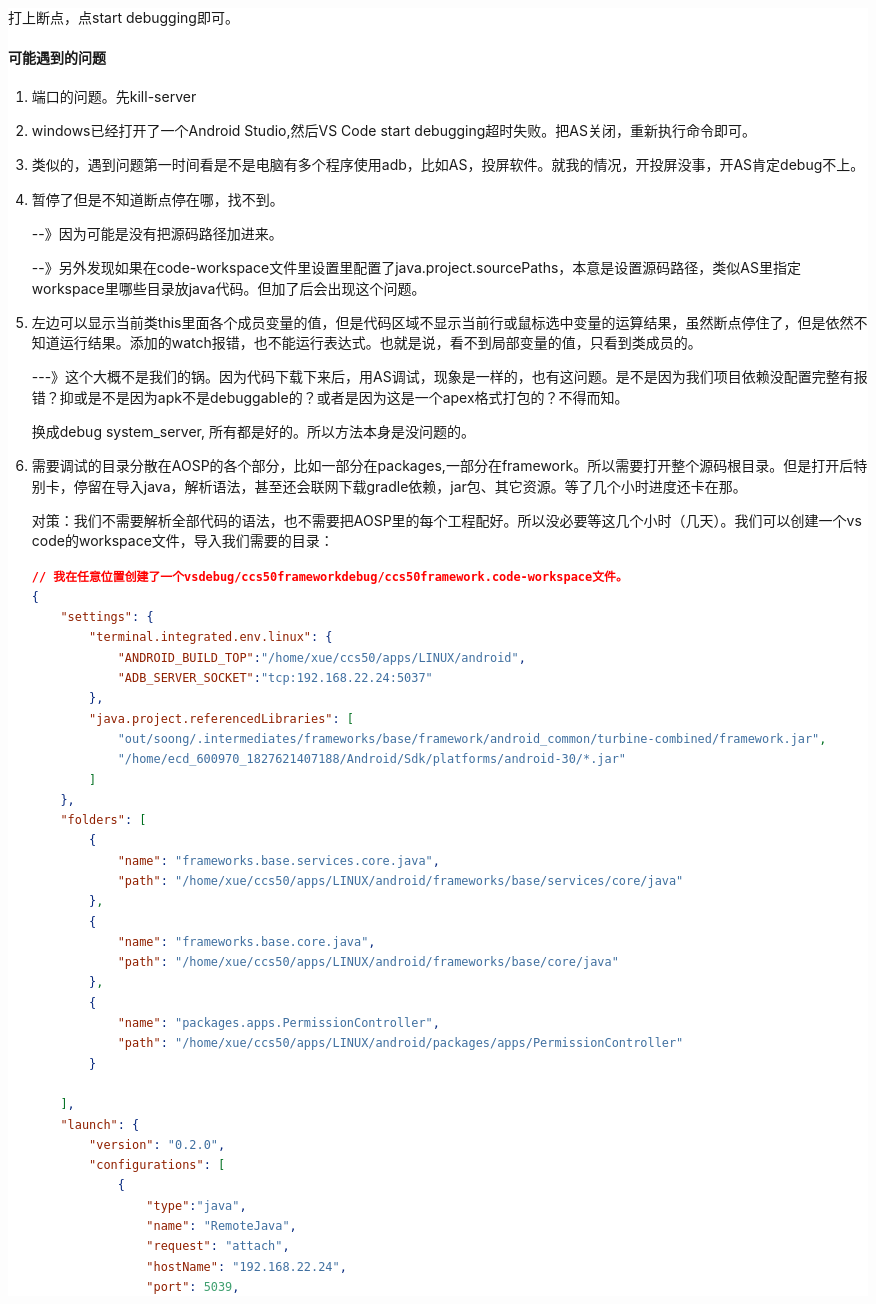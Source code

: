 
打上断点，点start debugging即可。



#### 可能遇到的问题

1. 端口的问题。先kill-server

2. windows已经打开了一个Android Studio,然后VS Code start debugging超时失败。把AS关闭，重新执行命令即可。

3. 类似的，遇到问题第一时间看是不是电脑有多个程序使用adb，比如AS，投屏软件。就我的情况，开投屏没事，开AS肯定debug不上。

4. 暂停了但是不知道断点停在哪，找不到。

   --》因为可能是没有把源码路径加进来。

   --》另外发现如果在code-workspace文件里设置里配置了java.project.sourcePaths，本意是设置源码路径，类似AS里指定workspace里哪些目录放java代码。但加了后会出现这个问题。

5. 左边可以显示当前类this里面各个成员变量的值，但是代码区域不显示当前行或鼠标选中变量的运算结果，虽然断点停住了，但是依然不知道运行结果。添加的watch报错，也不能运行表达式。也就是说，看不到局部变量的值，只看到类成员的。

   ---》这个大概不是我们的锅。因为代码下载下来后，用AS调试，现象是一样的，也有这问题。是不是因为我们项目依赖没配置完整有报错？抑或是不是因为apk不是debuggable的？或者是因为这是一个apex格式打包的？不得而知。

   换成debug system_server, 所有都是好的。所以方法本身是没问题的。

5. 需要调试的目录分散在AOSP的各个部分，比如一部分在packages,一部分在framework。所以需要打开整个源码根目录。但是打开后特别卡，停留在导入java，解析语法，甚至还会联网下载gradle依赖，jar包、其它资源。等了几个小时进度还卡在那。

   对策：我们不需要解析全部代码的语法，也不需要把AOSP里的每个工程配好。所以没必要等这几个小时（几天）。我们可以创建一个vs code的workspace文件，导入我们需要的目录：

   ```json
   // 我在任意位置创建了一个vsdebug/ccs50frameworkdebug/ccs50framework.code-workspace文件。
   {
       "settings": {
           "terminal.integrated.env.linux": {
               "ANDROID_BUILD_TOP":"/home/xue/ccs50/apps/LINUX/android",
               "ADB_SERVER_SOCKET":"tcp:192.168.22.24:5037"
           },
           "java.project.referencedLibraries": [
               "out/soong/.intermediates/frameworks/base/framework/android_common/turbine-combined/framework.jar",
               "/home/ecd_600970_1827621407188/Android/Sdk/platforms/android-30/*.jar"
           ]
       },
       "folders": [
           {
               "name": "frameworks.base.services.core.java",
               "path": "/home/xue/ccs50/apps/LINUX/android/frameworks/base/services/core/java"
           },
           {
               "name": "frameworks.base.core.java",
               "path": "/home/xue/ccs50/apps/LINUX/android/frameworks/base/core/java"
           },
           {
               "name": "packages.apps.PermissionController",
               "path": "/home/xue/ccs50/apps/LINUX/android/packages/apps/PermissionController"
           }
           
       ],
       "launch": {
           "version": "0.2.0",
           "configurations": [
               {
                   "type":"java",
                   "name": "RemoteJava",
                   "request": "attach",
                   "hostName": "192.168.22.24",
                   "port": 5039,
   ```